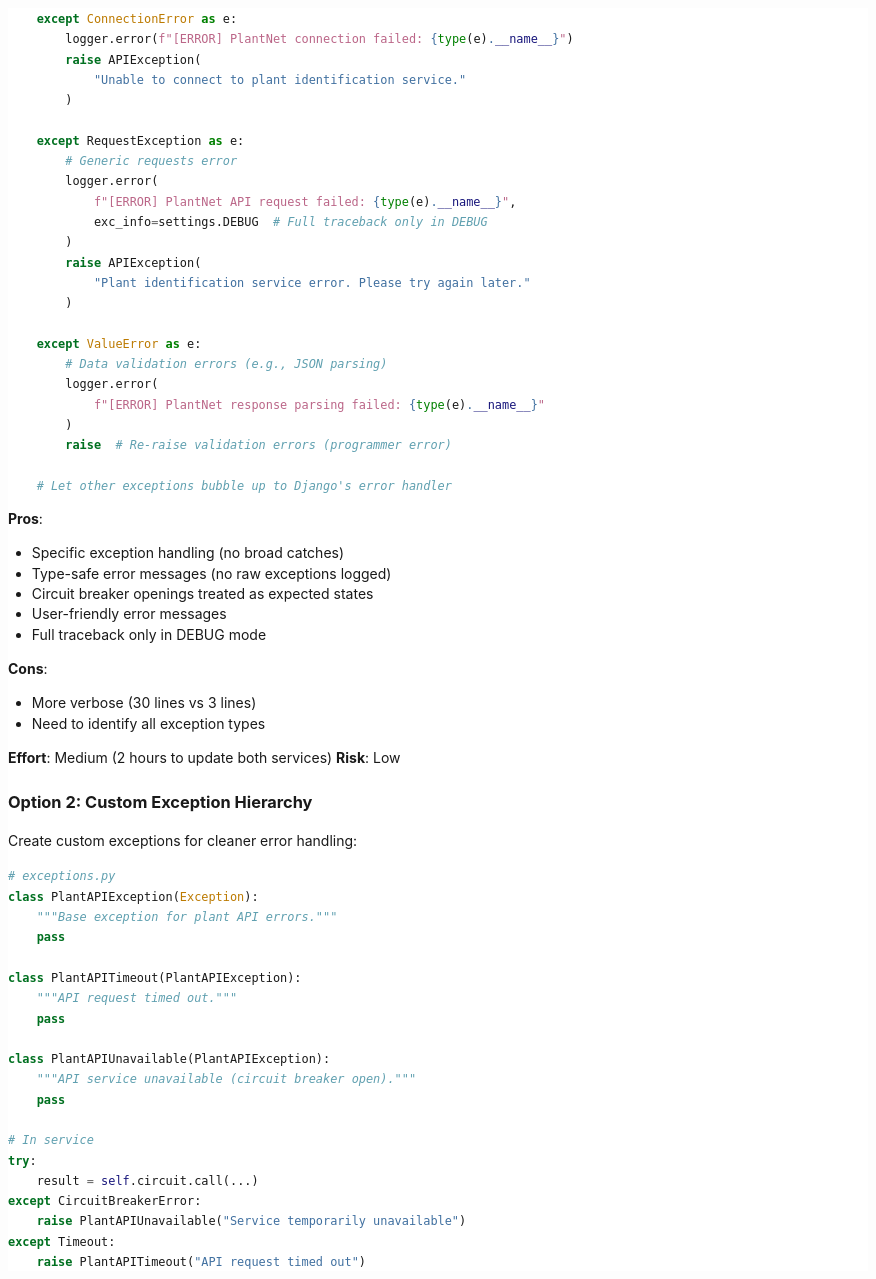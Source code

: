 ```python
    except ConnectionError as e:
        logger.error(f"[ERROR] PlantNet connection failed: {type(e).__name__}")
        raise APIException(
            "Unable to connect to plant identification service."
        )

    except RequestException as e:
        # Generic requests error
        logger.error(
            f"[ERROR] PlantNet API request failed: {type(e).__name__}",
            exc_info=settings.DEBUG  # Full traceback only in DEBUG
        )
        raise APIException(
            "Plant identification service error. Please try again later."
        )

    except ValueError as e:
        # Data validation errors (e.g., JSON parsing)
        logger.error(
            f"[ERROR] PlantNet response parsing failed: {type(e).__name__}"
        )
        raise  # Re-raise validation errors (programmer error)

    # Let other exceptions bubble up to Django's error handler
```

**Pros**:
- Specific exception handling (no broad catches)
- Type-safe error messages (no raw exceptions logged)
- Circuit breaker openings treated as expected states
- User-friendly error messages
- Full traceback only in DEBUG mode

**Cons**:
- More verbose (30 lines vs 3 lines)
- Need to identify all exception types

**Effort**: Medium (2 hours to update both services)
**Risk**: Low

### Option 2: Custom Exception Hierarchy
Create custom exceptions for cleaner error handling:

```python
# exceptions.py
class PlantAPIException(Exception):
    """Base exception for plant API errors."""
    pass

class PlantAPITimeout(PlantAPIException):
    """API request timed out."""
    pass

class PlantAPIUnavailable(PlantAPIException):
    """API service unavailable (circuit breaker open)."""
    pass

# In service
try:
    result = self.circuit.call(...)
except CircuitBreakerError:
    raise PlantAPIUnavailable("Service temporarily unavailable")
except Timeout:
    raise PlantAPITimeout("API request timed out")
```